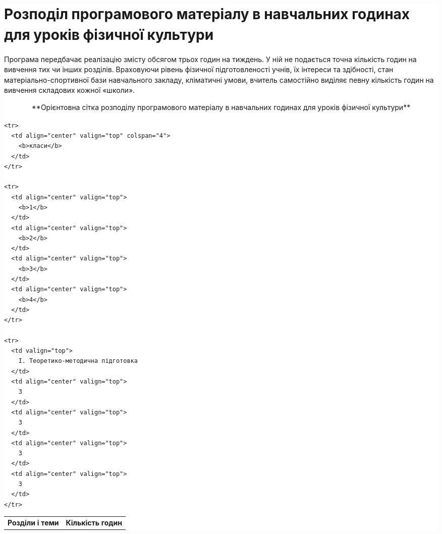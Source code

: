 <div id="hypercomments_widget" class="js-hypercomments-widget invisible"></div>

Розподіл програмового матеріалу в навчальних годинах для уроків фізичної культури
=============================================

 Програма передбачає реалізацію змісту обсягом трьох годин на тиждень. У ній не подається точна кількість годин на вивчення тих чи інших розділів. Враховуючи рівень фізичної підготовленості учнів, їх інтереси та здібності, стан матеріально-спортивної бази навчального закладу, кліматичні умови, вчитель самостійно виділяє певну  кількість годин на вивчення складових  кожної «школи». 

<p align="center">**Орієнтовна сітка розподілу програмового матеріалу в навчальних годинах для уроків фізичної культури**

<table>
  <body>
    <tr>
      <td align="center" rowspan="3">
        <b>Розділи і теми</b>
      </td>
      <td align="center" valign="top" colspan="4">
        <b>Кількість годин</b>
      </td>
    </tr>

    <tr>
      <td align="center" valign="top" colspan="4">
        <b>класи</b>
      </td>
    </tr>

    <tr>
      <td align="center" valign="top">
        <b>1</b>
      </td>
      <td align="center" valign="top">
        <b>2</b>
      </td>
      <td align="center" valign="top">
        <b>3</b>
      </td>
      <td align="center" valign="top">
        <b>4</b>
      </td>
    </tr>

    <tr>
      <td valign="top">
        I. Теоретико-методична підготовка
      </td>
      <td align="center" valign="top">
        3
      </td>
      <td align="center" valign="top">
        3
      </td>
      <td align="center" valign="top">
        3
      </td>
      <td align="center" valign="top">
        3
      </td>
    </tr>
